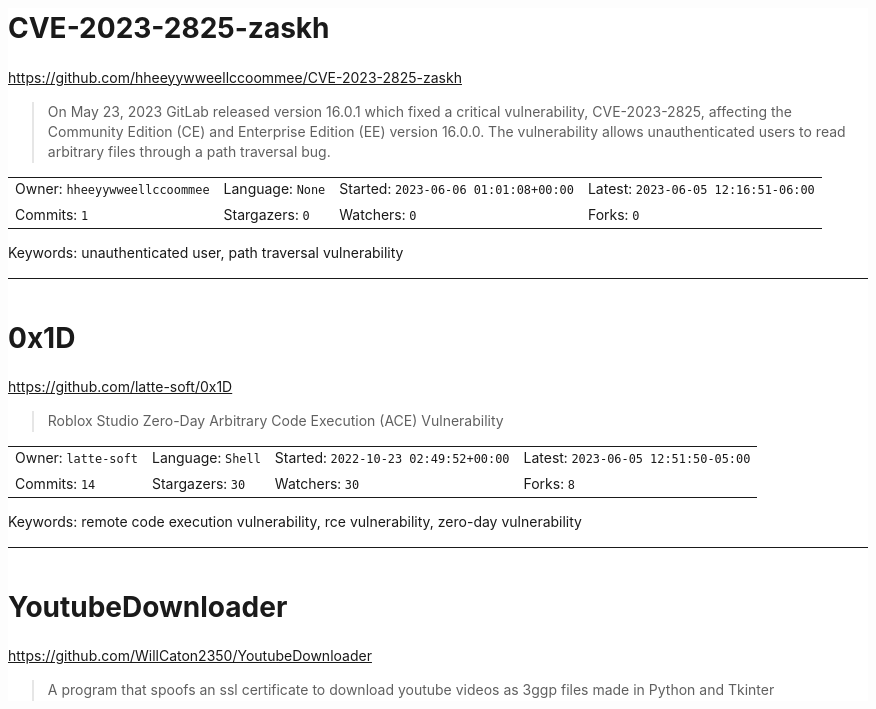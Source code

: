 
# CVE-2023-2825-zaskh

https://github.com/hheeyywweellccoommee/CVE-2023-2825-zaskh
<blockquote>
On May 23, 2023 GitLab released version 16.0.1 which fixed a critical vulnerability, CVE-2023-2825, affecting the Community Edition (CE) and Enterprise Edition (EE) version 16.0.0. The vulnerability allows unauthenticated users to read arbitrary files through a path traversal bug.
</blockquote>

<table><tr>
<tr><td>Owner: <code>hheeyywweellccoommee</code></td>
    <td>Language: <code>None</code></td>
    <td>Started: <code>2023-06-06 01:01:08+00:00</code></td>
    <td>Latest: <code>2023-06-05 12:16:51-06:00</code></td></tr>
<tr><td>Commits: <code>1</code></td>
    <td>Stargazers: <code>0</code></td>
    <td>Watchers: <code>0</code></td>
    <td>Forks: <code>0</code></td></tr>
</table>
Keywords: unauthenticated user, path traversal vulnerability

---

# 0x1D

https://github.com/latte-soft/0x1D
<blockquote>
Roblox Studio Zero-Day Arbitrary Code Execution (ACE) Vulnerability
</blockquote>

<table><tr>
<tr><td>Owner: <code>latte-soft</code></td>
    <td>Language: <code>Shell</code></td>
    <td>Started: <code>2022-10-23 02:49:52+00:00</code></td>
    <td>Latest: <code>2023-06-05 12:51:50-05:00</code></td></tr>
<tr><td>Commits: <code>14</code></td>
    <td>Stargazers: <code>30</code></td>
    <td>Watchers: <code>30</code></td>
    <td>Forks: <code>8</code></td></tr>
</table>
Keywords: remote code execution vulnerability, rce vulnerability, zero-day vulnerability

---

# YoutubeDownloader

https://github.com/WillCaton2350/YoutubeDownloader
<blockquote>
A program that spoofs an ssl certificate to download youtube videos as 3ggp files made in Python and Tkinter
</blockquote>
